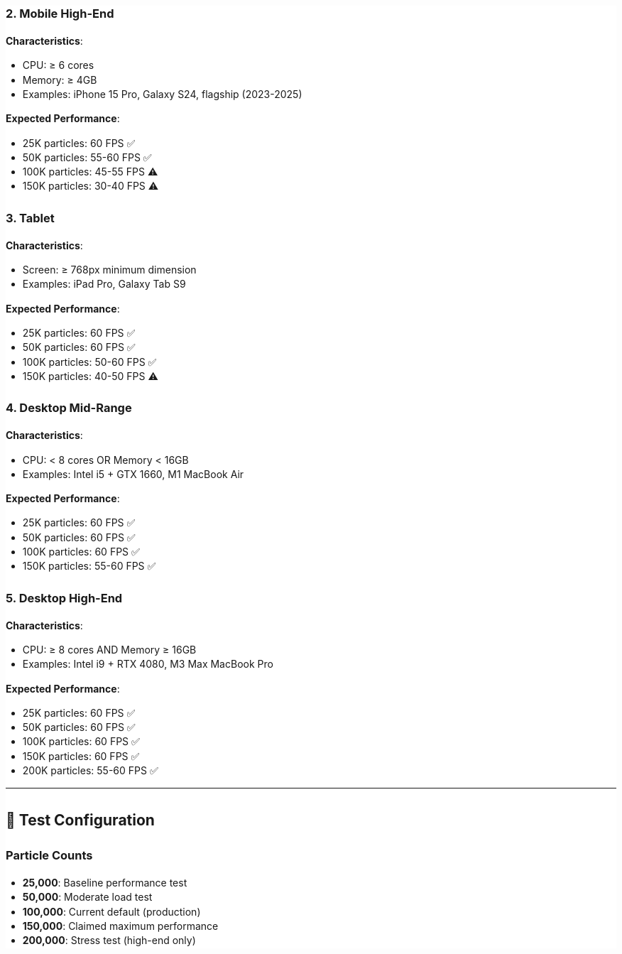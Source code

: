 ### 2. **Mobile High-End**
**Characteristics**:
- CPU: ≥ 6 cores
- Memory: ≥ 4GB
- Examples: iPhone 15 Pro, Galaxy S24, flagship (2023-2025)

**Expected Performance**:
- 25K particles: 60 FPS ✅
- 50K particles: 55-60 FPS ✅
- 100K particles: 45-55 FPS ⚠️
- 150K particles: 30-40 FPS ⚠️

### 3. **Tablet**
**Characteristics**:
- Screen: ≥ 768px minimum dimension
- Examples: iPad Pro, Galaxy Tab S9

**Expected Performance**:
- 25K particles: 60 FPS ✅
- 50K particles: 60 FPS ✅
- 100K particles: 50-60 FPS ✅
- 150K particles: 40-50 FPS ⚠️

### 4. **Desktop Mid-Range**
**Characteristics**:
- CPU: < 8 cores OR Memory < 16GB
- Examples: Intel i5 + GTX 1660, M1 MacBook Air

**Expected Performance**:
- 25K particles: 60 FPS ✅
- 50K particles: 60 FPS ✅
- 100K particles: 60 FPS ✅
- 150K particles: 55-60 FPS ✅

### 5. **Desktop High-End**
**Characteristics**:
- CPU: ≥ 8 cores AND Memory ≥ 16GB
- Examples: Intel i9 + RTX 4080, M3 Max MacBook Pro

**Expected Performance**:
- 25K particles: 60 FPS ✅
- 50K particles: 60 FPS ✅
- 100K particles: 60 FPS ✅
- 150K particles: 60 FPS ✅
- 200K particles: 55-60 FPS ✅

---

## 🧪 Test Configuration

### Particle Counts
- **25,000**: Baseline performance test
- **50,000**: Moderate load test
- **100,000**: Current default (production)
- **150,000**: Claimed maximum performance
- **200,000**: Stress test (high-end only)
